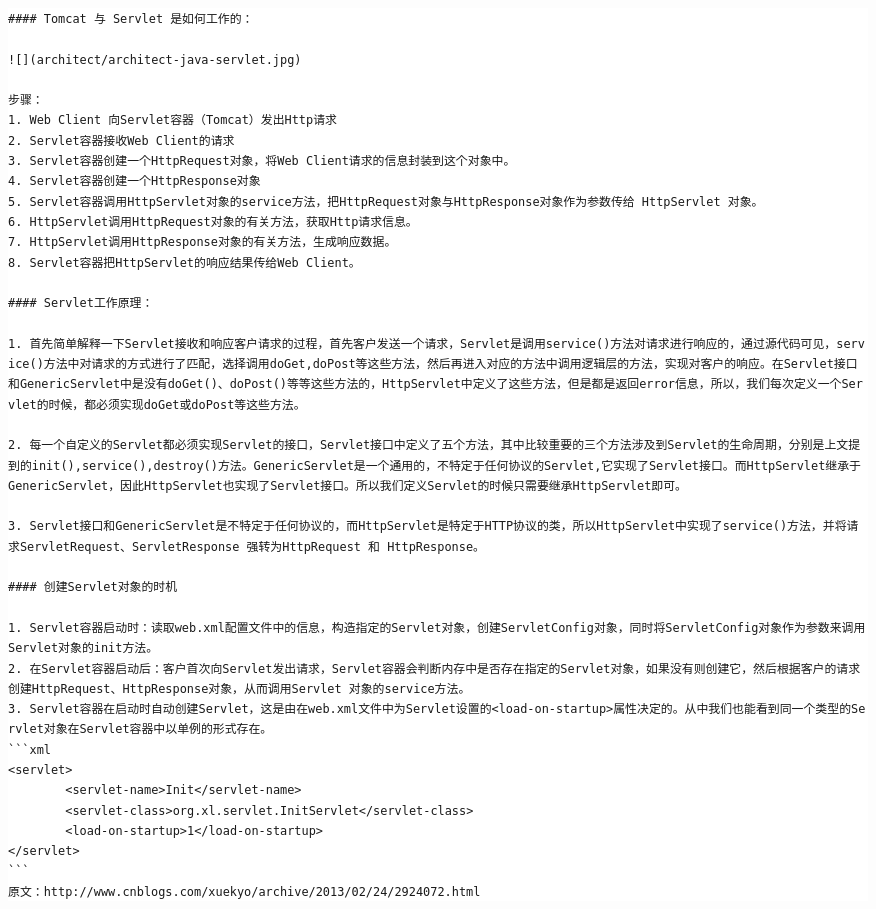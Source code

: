     #### Tomcat 与 Servlet 是如何工作的：

    ![](architect/architect-java-servlet.jpg)

    步骤：
    1. Web Client 向Servlet容器（Tomcat）发出Http请求
    2. Servlet容器接收Web Client的请求
    3. Servlet容器创建一个HttpRequest对象，将Web Client请求的信息封装到这个对象中。
    4. Servlet容器创建一个HttpResponse对象
    5. Servlet容器调用HttpServlet对象的service方法，把HttpRequest对象与HttpResponse对象作为参数传给 HttpServlet 对象。
    6. HttpServlet调用HttpRequest对象的有关方法，获取Http请求信息。
    7. HttpServlet调用HttpResponse对象的有关方法，生成响应数据。
    8. Servlet容器把HttpServlet的响应结果传给Web Client。

    #### Servlet工作原理：

    1. 首先简单解释一下Servlet接收和响应客户请求的过程，首先客户发送一个请求，Servlet是调用service()方法对请求进行响应的，通过源代码可见，service()方法中对请求的方式进行了匹配，选择调用doGet,doPost等这些方法，然后再进入对应的方法中调用逻辑层的方法，实现对客户的响应。在Servlet接口和GenericServlet中是没有doGet()、doPost()等等这些方法的，HttpServlet中定义了这些方法，但是都是返回error信息，所以，我们每次定义一个Servlet的时候，都必须实现doGet或doPost等这些方法。

    2. 每一个自定义的Servlet都必须实现Servlet的接口，Servlet接口中定义了五个方法，其中比较重要的三个方法涉及到Servlet的生命周期，分别是上文提到的init(),service(),destroy()方法。GenericServlet是一个通用的，不特定于任何协议的Servlet,它实现了Servlet接口。而HttpServlet继承于GenericServlet，因此HttpServlet也实现了Servlet接口。所以我们定义Servlet的时候只需要继承HttpServlet即可。

    3. Servlet接口和GenericServlet是不特定于任何协议的，而HttpServlet是特定于HTTP协议的类，所以HttpServlet中实现了service()方法，并将请求ServletRequest、ServletResponse 强转为HttpRequest 和 HttpResponse。

    #### 创建Servlet对象的时机

    1. Servlet容器启动时：读取web.xml配置文件中的信息，构造指定的Servlet对象，创建ServletConfig对象，同时将ServletConfig对象作为参数来调用Servlet对象的init方法。
    2. 在Servlet容器启动后：客户首次向Servlet发出请求，Servlet容器会判断内存中是否存在指定的Servlet对象，如果没有则创建它，然后根据客户的请求创建HttpRequest、HttpResponse对象，从而调用Servlet 对象的service方法。
    3. Servlet容器在启动时自动创建Servlet，这是由在web.xml文件中为Servlet设置的<load-on-startup>属性决定的。从中我们也能看到同一个类型的Servlet对象在Servlet容器中以单例的形式存在。
    ```xml
    <servlet>
            <servlet-name>Init</servlet-name>
            <servlet-class>org.xl.servlet.InitServlet</servlet-class>
            <load-on-startup>1</load-on-startup>
    </servlet>
    ```
    原文：http://www.cnblogs.com/xuekyo/archive/2013/02/24/2924072.html